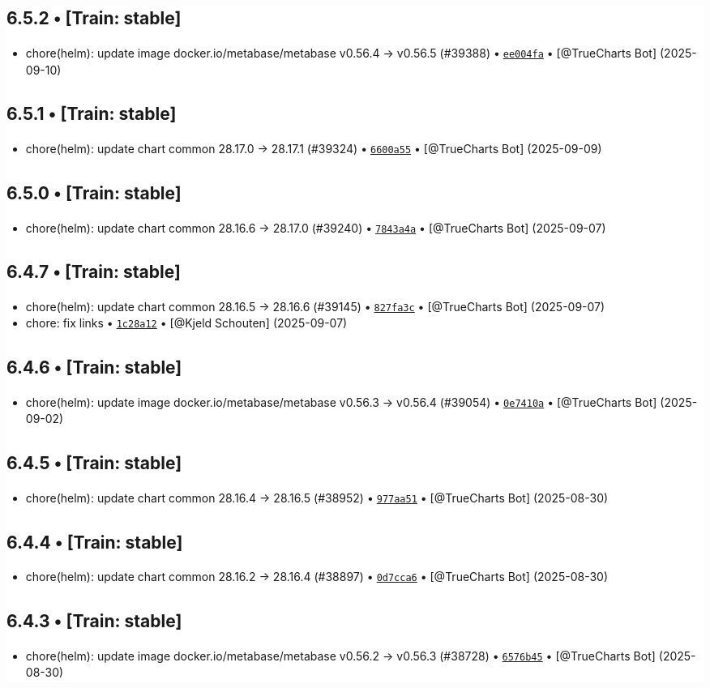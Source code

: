 ## 6.5.2 • [Train: stable]

- chore(helm): update image docker.io/metabase/metabase v0.56.4 → v0.56.5 (#39388) • [`ee004fa`](https://github.com/trueforge-org/truecharts/commit/ee004fa86ed96d1a125391b0ba057a44d1774255) • [@TrueCharts Bot] (2025-09-10)

## 6.5.1 • [Train: stable]

- chore(helm): update chart common 28.17.0 → 28.17.1 (#39324) • [`6600a55`](https://github.com/trueforge-org/truecharts/commit/6600a55c9674a87cfc424515b4fdf086f4610f81) • [@TrueCharts Bot] (2025-09-09)

## 6.5.0 • [Train: stable]

- chore(helm): update chart common 28.16.6 → 28.17.0 (#39240) • [`7843a4a`](https://github.com/trueforge-org/truecharts/commit/7843a4aa177ab7df5e9857f534858eddbadf0cf0) • [@TrueCharts Bot] (2025-09-07)

## 6.4.7 • [Train: stable]

- chore(helm): update chart common 28.16.5 → 28.16.6 (#39145) • [`827fa3c`](https://github.com/trueforge-org/truecharts/commit/827fa3cc55b82b3d292228d8b331331b863ffb3b) • [@TrueCharts Bot] (2025-09-07)
- chore: fix links • [`1c28a12`](https://github.com/trueforge-org/truecharts/commit/1c28a127898e7db3a350e07a42810acd8eaa4c30) • [@Kjeld Schouten] (2025-09-07)

## 6.4.6 • [Train: stable]

- chore(helm): update image docker.io/metabase/metabase v0.56.3 → v0.56.4 (#39054) • [`0e7410a`](https://github.com/trueforge-org/truecharts/commit/0e7410ac116e041cc1b9bb30eec3a5bda2d6ef39) • [@TrueCharts Bot] (2025-09-02)

## 6.4.5 • [Train: stable]

- chore(helm): update chart common 28.16.4 → 28.16.5 (#38952) • [`977aa51`](https://github.com/trueforge-org/truecharts/commit/977aa51ecddfb3da31c324fcbf0f73ba51f1017b) • [@TrueCharts Bot] (2025-08-30)

## 6.4.4 • [Train: stable]

- chore(helm): update chart common 28.16.2 → 28.16.4 (#38897) • [`0d7cca6`](https://github.com/trueforge-org/truecharts/commit/0d7cca68ae3e46baa42d459ff3307445e889fc57) • [@TrueCharts Bot] (2025-08-30)

## 6.4.3 • [Train: stable]

- chore(helm): update image docker.io/metabase/metabase v0.56.2 → v0.56.3 (#38728) • [`6576b45`](https://github.com/trueforge-org/truecharts/commit/6576b4573d0cecebde48136628d87408f70786b3) • [@TrueCharts Bot] (2025-08-30)
